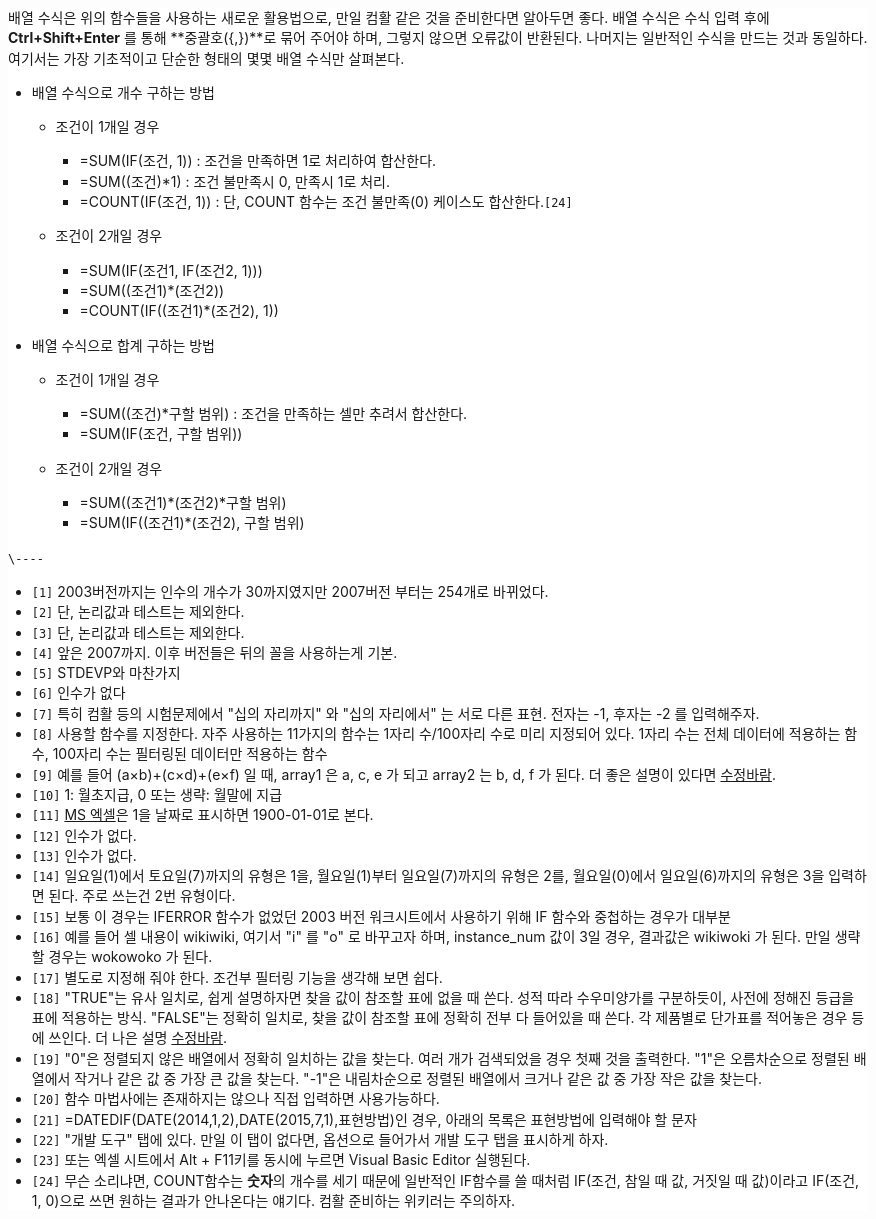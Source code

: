 배열 수식은 위의 함수들을 사용하는 새로운 활용법으로, 만일 컴활 같은 것을 준비한다면 알아두면 좋다. 배열 수식은 수식 입력 후에
**Ctrl+Shift+Enter** 를 통해 **중괄호({,})**로 묶어 주어야 하며, 그렇지 않으면 오류값이 반환된다. 나머지는
일반적인 수식을 만드는 것과 동일하다. 여기서는 가장 기초적이고 단순한 형태의 몇몇 배열 수식만 살펴본다.

  

  * 배열 수식으로 개수 구하는 방법  

    * 조건이 1개일 경우  

      * =SUM(IF(조건, 1)) : 조건을 만족하면 1로 처리하여 합산한다.
      * =SUM((조건)*1) : 조건 불만족시 0, 만족시 1로 처리.
      * =COUNT(IF(조건, 1)) : 단, COUNT 함수는 조건 불만족(0) 케이스도 합산한다.`[24]`
    * 조건이 2개일 경우  

      * =SUM(IF(조건1, IF(조건2, 1)))
      * =SUM((조건1)*(조건2))
      * =COUNT(IF((조건1)*(조건2), 1))  

  * 배열 수식으로 합계 구하는 방법  

    * 조건이 1개일 경우  

      * =SUM((조건)*구할 범위) : 조건을 만족하는 셀만 추려서 합산한다.
      * =SUM(IF(조건, 구할 범위))
    * 조건이 2개일 경우  

      * =SUM((조건1)*(조건2)*구할 범위)
      * =SUM(IF((조건1)*(조건2), 구할 범위)

`\----`

  * `[1]` 2003버전까지는 인수의 개수가 30까지였지만 2007버전 부터는 254개로 바뀌었다.
  * `[2]` 단, 논리값과 테스트는 제외한다.
  * `[3]` 단, 논리값과 테스트는 제외한다.
  * `[4]` 앞은 2007까지. 이후 버전들은 뒤의 꼴을 사용하는게 기본.
  * `[5]` STDEVP와 마찬가지
  * `[6]` 인수가 없다
  * `[7]` 특히 컴활 등의 시험문제에서 "십의 자리까지" 와 "십의 자리에서" 는 서로 다른 표현. 전자는 -1, 후자는 -2 를 입력해주자.
  * `[8]` 사용할 함수를 지정한다. 자주 사용하는 11가지의 함수는 1자리 수/100자리 수로 미리 지정되어 있다. 1자리 수는 전체 데이터에 적용하는 함수, 100자리 수는 필터링된 데이터만 적용하는 함수
  * `[9]` 예를 들어 (a×b)+(c×d)+(e×f) 일 때, array1 은 a, c, e 가 되고 array2 는 b, d, f 가 된다. 더 좋은 설명이 있다면 [수정바람](%EC%88%98%EC%A0%95%EB%B0%94%EB%9E%8C.md).
  * `[10]` 1: 월초지급, 0 또는 생략: 월말에 지급
  * `[11]` [MS 엑셀](MS%20%EC%97%91%EC%85%80.md)은 1을 날짜로 표시하면 1900-01-01로 본다.
  * `[12]` 인수가 없다.
  * `[13]` 인수가 없다.
  * `[14]` 일요일(1)에서 토요일(7)까지의 유형은 1을, 월요일(1)부터 일요일(7)까지의 유형은 2를, 월요일(0)에서 일요일(6)까지의 유형은 3을 입력하면 된다. 주로 쓰는건 2번 유형이다.
  * `[15]` 보통 이 경우는 IFERROR 함수가 없었던 2003 버전 워크시트에서 사용하기 위해 IF 함수와 중첩하는 경우가 대부분
  * `[16]` 예를 들어 셀 내용이 wikiwiki, 여기서 "i" 를 "o" 로 바꾸고자 하며, instance_num 값이 3일 경우, 결과값은 wikiwoki 가 된다. 만일 생략할 경우는 wokowoko 가 된다.
  * `[17]` 별도로 지정해 줘야 한다. 조건부 필터링 기능을 생각해 보면 쉽다.
  * `[18]` "TRUE"는 유사 일치로, 쉽게 설명하자면 찾을 값이 참조할 표에 없을 때 쓴다. 성적 따라 수우미양가를 구분하듯이, 사전에 정해진 등급을 표에 적용하는 방식. "FALSE"는 정확히 일치로, 찾을 값이 참조할 표에 정확히 전부 다 들어있을 때 쓴다. 각 제품별로 단가표를 적어놓은 경우 등에 쓰인다. 더 나은 설명 [수정바람](%EC%88%98%EC%A0%95%EB%B0%94%EB%9E%8C.md).
  * `[19]` "0"은 정렬되지 않은 배열에서 정확히 일치하는 값을 찾는다. 여러 개가 검색되었을 경우 첫째 것을 출력한다. "1"은 오름차순으로 정렬된 배열에서 작거나 같은 값 중 가장 큰 값을 찾는다. "-1"은 내림차순으로 정렬된 배열에서 크거나 같은 값 중 가장 작은 값을 찾는다.
  * `[20]` 함수 마법사에는 존재하지는 않으나 직접 입력하면 사용가능하다.
  * `[21]` =DATEDIF(DATE(2014,1,2),DATE(2015,7,1),표현방법)인 경우, 아래의 목록은 표현방법에 입력해야 할 문자
  * `[22]` "개발 도구" 탭에 있다. 만일 이 탭이 없다면, 옵션으로 들어가서 개발 도구 탭을 표시하게 하자.
  * `[23]` 또는 엑셀 시트에서 Alt + F11키를 동시에 누르면 Visual Basic Editor 실행된다.
  * `[24]` 무슨 소리냐면, COUNT함수는 **숫자**의 개수를 세기 때문에 일반적인 IF함수를 쓸 때처럼 IF(조건, 참일 때 값, 거짓일 때 값)이라고 IF(조건, 1, 0)으로 쓰면 원하는 결과가 안나온다는 얘기다. 컴활 준비하는 위키러는 주의하자.

